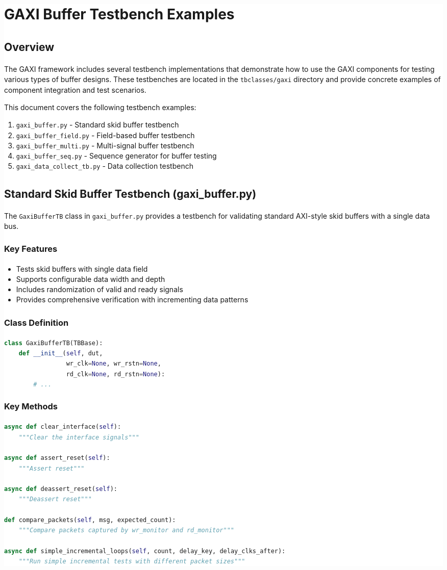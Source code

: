 # GAXI Buffer Testbench Examples

## Overview

The GAXI framework includes several testbench implementations that demonstrate how to use the GAXI components for testing various types of buffer designs. These testbenches are located in the `tbclasses/gaxi` directory and provide concrete examples of component integration and test scenarios.

This document covers the following testbench examples:

1. `gaxi_buffer.py` - Standard skid buffer testbench
2. `gaxi_buffer_field.py` - Field-based buffer testbench
3. `gaxi_buffer_multi.py` - Multi-signal buffer testbench
4. `gaxi_buffer_seq.py` - Sequence generator for buffer testing
5. `gaxi_data_collect_tb.py` - Data collection testbench

## Standard Skid Buffer Testbench (gaxi_buffer.py)

The `GaxiBufferTB` class in `gaxi_buffer.py` provides a testbench for validating standard AXI-style skid buffers with a single data bus.

### Key Features

- Tests skid buffers with single data field
- Supports configurable data width and depth
- Includes randomization of valid and ready signals
- Provides comprehensive verification with incrementing data patterns

### Class Definition

```python
class GaxiBufferTB(TBBase):
    def __init__(self, dut,
                 wr_clk=None, wr_rstn=None,
                 rd_clk=None, rd_rstn=None):
        # ...
```

### Key Methods

```python
async def clear_interface(self):
    """Clear the interface signals"""
    
async def assert_reset(self):
    """Assert reset"""
    
async def deassert_reset(self):
    """Deassert reset"""
    
def compare_packets(self, msg, expected_count):
    """Compare packets captured by wr_monitor and rd_monitor"""
    
async def simple_incremental_loops(self, count, delay_key, delay_clks_after):
    """Run simple incremental tests with different packet sizes"""
```
